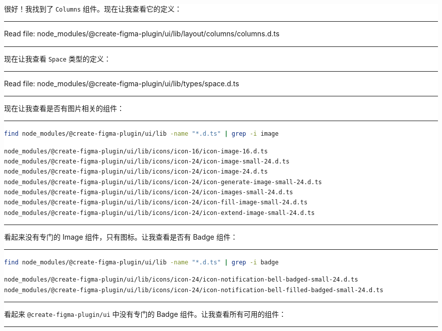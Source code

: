 
很好！我找到了 `Columns` 组件。现在让我查看它的定义：


---

Read file: node_modules/@create-figma-plugin/ui/lib/layout/columns/columns.d.ts

---

现在让我查看 `Space` 类型的定义：


---

Read file: node_modules/@create-figma-plugin/ui/lib/types/space.d.ts

---

现在让我查看是否有图片相关的组件：


---

```bash
find node_modules/@create-figma-plugin/ui/lib -name "*.d.ts" | grep -i image
```

```
node_modules/@create-figma-plugin/ui/lib/icons/icon-16/icon-image-16.d.ts
node_modules/@create-figma-plugin/ui/lib/icons/icon-24/icon-image-small-24.d.ts
node_modules/@create-figma-plugin/ui/lib/icons/icon-24/icon-image-24.d.ts
node_modules/@create-figma-plugin/ui/lib/icons/icon-24/icon-generate-image-small-24.d.ts
node_modules/@create-figma-plugin/ui/lib/icons/icon-24/icon-images-small-24.d.ts
node_modules/@create-figma-plugin/ui/lib/icons/icon-24/icon-fill-image-small-24.d.ts
node_modules/@create-figma-plugin/ui/lib/icons/icon-24/icon-extend-image-small-24.d.ts

```

---

看起来没有专门的 Image 组件，只有图标。让我查看是否有 Badge 组件：


---

```bash
find node_modules/@create-figma-plugin/ui/lib -name "*.d.ts" | grep -i badge
```

```
node_modules/@create-figma-plugin/ui/lib/icons/icon-24/icon-notification-bell-badged-small-24.d.ts
node_modules/@create-figma-plugin/ui/lib/icons/icon-24/icon-notification-bell-filled-badged-small-24.d.ts

```

---

看起来 `@create-figma-plugin/ui` 中没有专门的 Badge 组件。让我查看所有可用的组件：


---